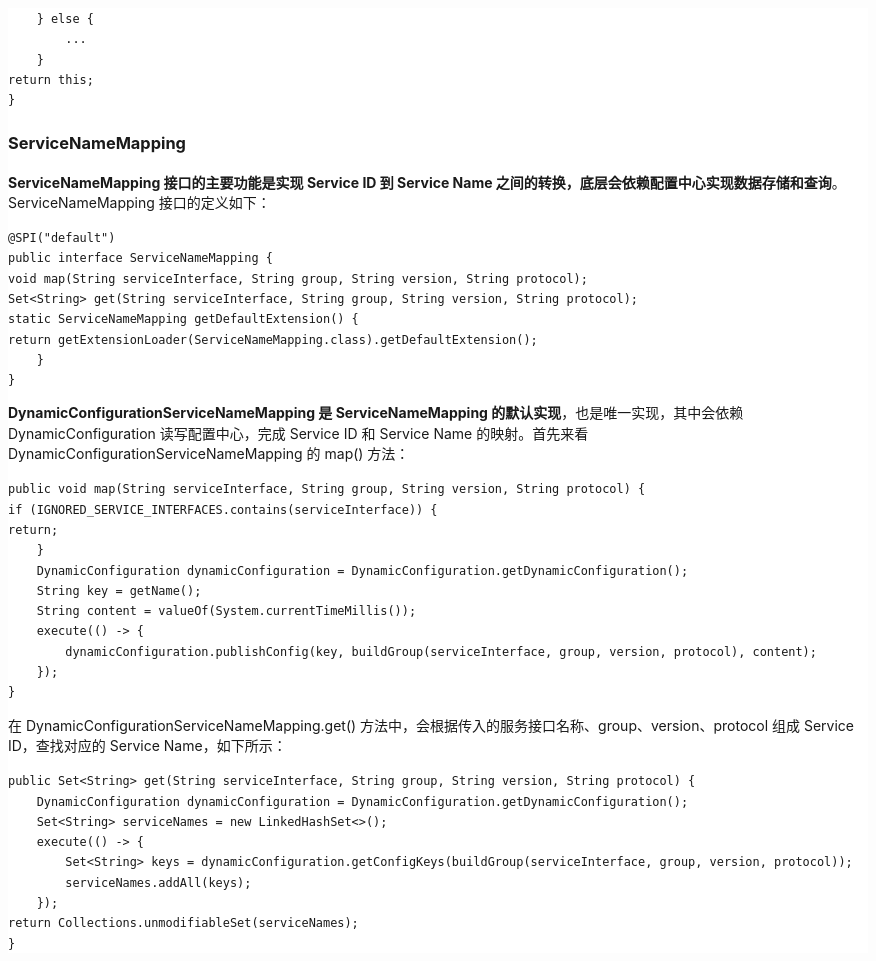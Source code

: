 ```
    } else {
        ... 
    }
return this;
}
```

### ServiceNameMapping

**ServiceNameMapping 接口的主要功能是实现 Service ID 到 Service Name 之间的转换，底层会依赖配置中心实现数据存储和查询**。ServiceNameMapping 接口的定义如下：

```
@SPI("default")
public interface ServiceNameMapping {
void map(String serviceInterface, String group, String version, String protocol);
Set<String> get(String serviceInterface, String group, String version, String protocol);
static ServiceNameMapping getDefaultExtension() {
return getExtensionLoader(ServiceNameMapping.class).getDefaultExtension();
    }
}
```

**DynamicConfigurationServiceNameMapping 是 ServiceNameMapping 的默认实现**，也是唯一实现，其中会依赖 DynamicConfiguration 读写配置中心，完成 Service ID 和 Service Name 的映射。首先来看 DynamicConfigurationServiceNameMapping 的 map() 方法：

```
public void map(String serviceInterface, String group, String version, String protocol) {
if (IGNORED_SERVICE_INTERFACES.contains(serviceInterface)) {
return;
    }
    DynamicConfiguration dynamicConfiguration = DynamicConfiguration.getDynamicConfiguration();
    String key = getName(); 
    String content = valueOf(System.currentTimeMillis());
    execute(() -> {
        dynamicConfiguration.publishConfig(key, buildGroup(serviceInterface, group, version, protocol), content);
    });
}
```

在 DynamicConfigurationServiceNameMapping.get() 方法中，会根据传入的服务接口名称、group、version、protocol 组成 Service ID，查找对应的 Service Name，如下所示：

```
public Set<String> get(String serviceInterface, String group, String version, String protocol) {
    DynamicConfiguration dynamicConfiguration = DynamicConfiguration.getDynamicConfiguration();
    Set<String> serviceNames = new LinkedHashSet<>();
    execute(() -> {
        Set<String> keys = dynamicConfiguration.getConfigKeys(buildGroup(serviceInterface, group, version, protocol));
        serviceNames.addAll(keys);
    });
return Collections.unmodifiableSet(serviceNames);
}
```

